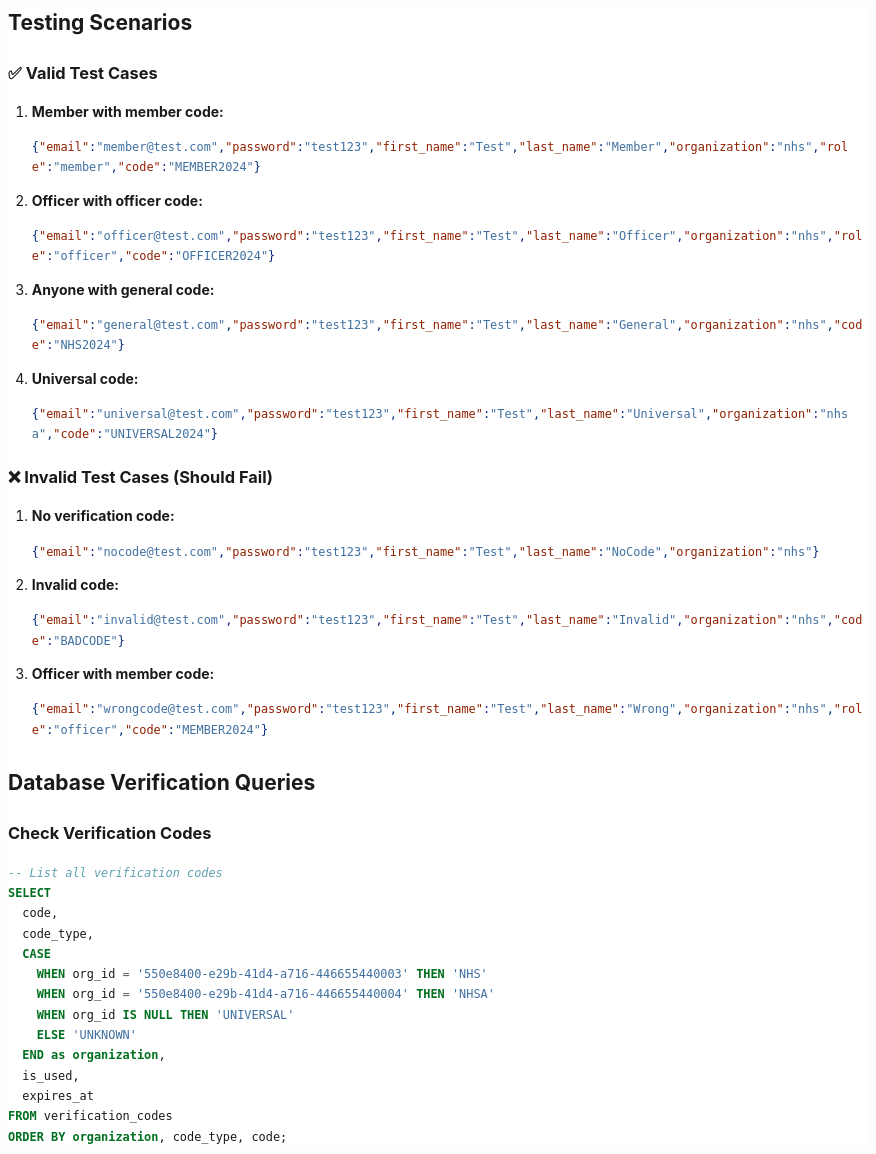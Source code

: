 ## Testing Scenarios

### ✅ Valid Test Cases

1. **Member with member code:**
   ```json
   {"email":"member@test.com","password":"test123","first_name":"Test","last_name":"Member","organization":"nhs","role":"member","code":"MEMBER2024"}
   ```

2. **Officer with officer code:**
   ```json
   {"email":"officer@test.com","password":"test123","first_name":"Test","last_name":"Officer","organization":"nhs","role":"officer","code":"OFFICER2024"}
   ```

3. **Anyone with general code:**
   ```json
   {"email":"general@test.com","password":"test123","first_name":"Test","last_name":"General","organization":"nhs","code":"NHS2024"}
   ```

4. **Universal code:**
   ```json
   {"email":"universal@test.com","password":"test123","first_name":"Test","last_name":"Universal","organization":"nhsa","code":"UNIVERSAL2024"}
   ```

### ❌ Invalid Test Cases (Should Fail)

1. **No verification code:**
   ```json
   {"email":"nocode@test.com","password":"test123","first_name":"Test","last_name":"NoCode","organization":"nhs"}
   ```

2. **Invalid code:**
   ```json
   {"email":"invalid@test.com","password":"test123","first_name":"Test","last_name":"Invalid","organization":"nhs","code":"BADCODE"}
   ```

3. **Officer with member code:**
   ```json
   {"email":"wrongcode@test.com","password":"test123","first_name":"Test","last_name":"Wrong","organization":"nhs","role":"officer","code":"MEMBER2024"}
   ```

## Database Verification Queries

### Check Verification Codes
```sql
-- List all verification codes
SELECT 
  code,
  code_type,
  CASE 
    WHEN org_id = '550e8400-e29b-41d4-a716-446655440003' THEN 'NHS'
    WHEN org_id = '550e8400-e29b-41d4-a716-446655440004' THEN 'NHSA'
    WHEN org_id IS NULL THEN 'UNIVERSAL'
    ELSE 'UNKNOWN'
  END as organization,
  is_used,
  expires_at
FROM verification_codes
ORDER BY organization, code_type, code;
```
